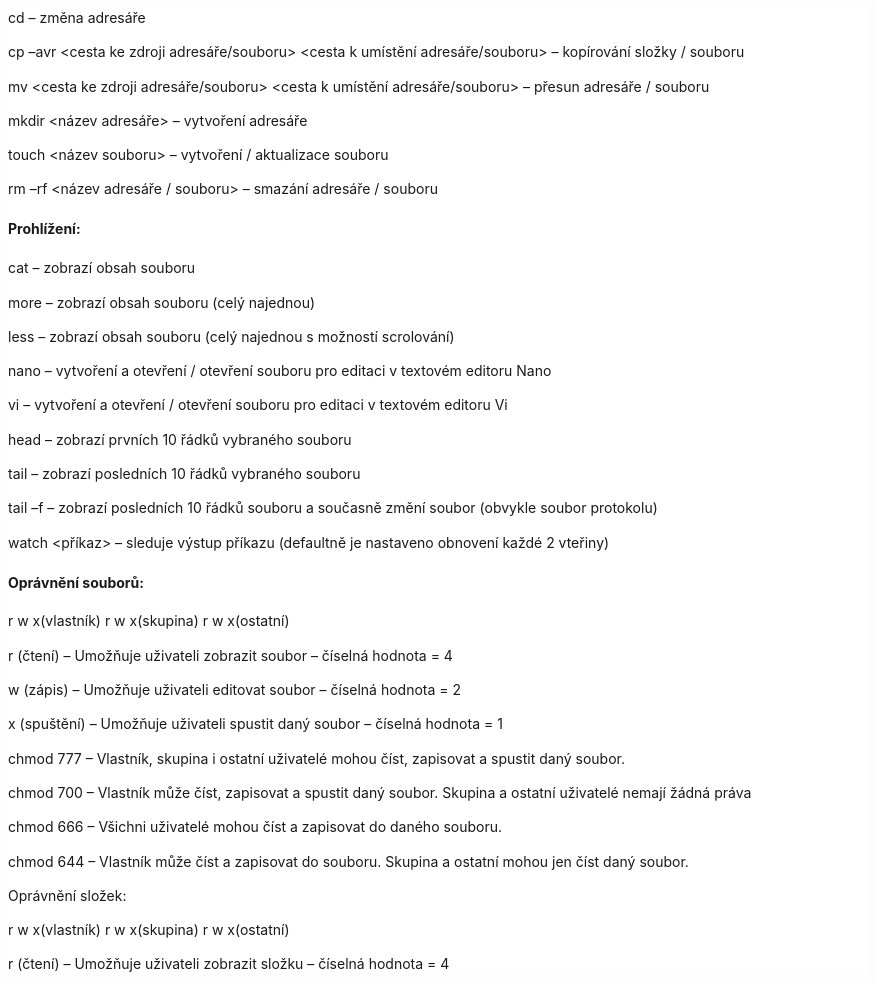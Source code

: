 cd – změna adresáře

cp –avr <cesta ke zdroji adresáře/souboru> <cesta k umístění adresáře/souboru> – kopírování složky / souboru

mv <cesta ke zdroji adresáře/souboru> <cesta k umístění adresáře/souboru> – přesun adresáře / souboru

mkdir <název adresáře> – vytvoření adresáře

touch <název souboru> – vytvoření / aktualizace souboru

rm –rf <název adresáře / souboru> – smazání adresáře / souboru

#### Prohlížení:

cat <cesta k souboru> – zobrazí obsah souboru

more <cesta k souboru> – zobrazí obsah souboru (celý najednou)

less <cesta k souboru> – zobrazí obsah souboru (celý najednou s možností scrolování)

nano <cesta k souboru> – vytvoření a otevření / otevření souboru pro editaci v textovém editoru Nano

vi <cesta k souboru> – vytvoření a otevření / otevření souboru pro editaci v textovém editoru Vi

head <cesta k souboru> – zobrazí prvních 10 řádků vybraného souboru

tail <cesta k souboru> – zobrazí posledních 10 řádků vybraného souboru

tail –f <cesta k souboru> – zobrazí posledních 10 řádků souboru a současně změní soubor (obvykle soubor protokolu)

watch <příkaz> – sleduje výstup příkazu (defaultně je nastaveno obnovení každé 2 vteřiny)


#### Oprávnění souborů:

r w x(vlastník)  r w x(skupina)  r w x(ostatní)

r (čtení) – Umožňuje uživateli zobrazit soubor – číselná hodnota = 4

w (zápis) – Umožňuje uživateli editovat soubor – číselná hodnota = 2

x (spuštění) – Umožňuje uživateli spustit daný soubor – číselná hodnota = 1

chmod 777 <cesta k souboru> – Vlastník, skupina i ostatní uživatelé mohou číst, zapisovat a spustit daný soubor.

chmod 700 <cesta k souboru> – Vlastník může číst, zapisovat a spustit daný soubor. Skupina a ostatní uživatelé nemají žádná práva

chmod 666 <cesta k souboru> – Všichni uživatelé mohou číst a zapisovat do daného souboru.

chmod 644 <cesta k souboru> – Vlastník může číst a zapisovat do souboru. Skupina a ostatní mohou jen číst daný soubor.

Oprávnění složek:

r w x(vlastník)  r w x(skupina)  r w x(ostatní)

r (čtení) – Umožňuje uživateli zobrazit složku – číselná hodnota = 4
